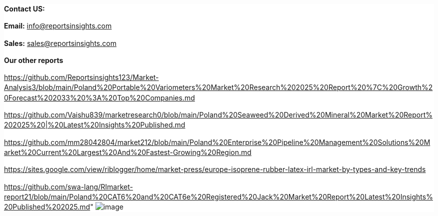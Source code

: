 <strong>Contact US:</strong>

<p class=""""><b>Email:</b> <a href=mailto:info@reportsinsights.com>info@reportsinsights.com</a></p>
<p class=""""><b>Sales:</b> <a href=mailto:sales@reportsinsights.com>sales@reportsinsights.com</a></p>

<strong>Our other reports</strong>

<a href=https://github.com/Reportsinsights123/Market-Analysis3/blob/main/Poland%20Portable%20Variometers%20Market%20Research%202025%20Report%20%7C%20Growth%20Forecast%202033%20%3A%20Top%20Companies.md>https://github.com/Reportsinsights123/Market-Analysis3/blob/main/Poland%20Portable%20Variometers%20Market%20Research%202025%20Report%20%7C%20Growth%20Forecast%202033%20%3A%20Top%20Companies.md</a>

<a href=https://github.com/Vaishu839/marketresearch0/blob/main/Poland%20Seaweed%20Derived%20Mineral%20Market%20Report%202025%20|%20Latest%20Insights%20Published.md>https://github.com/Vaishu839/marketresearch0/blob/main/Poland%20Seaweed%20Derived%20Mineral%20Market%20Report%202025%20|%20Latest%20Insights%20Published.md</a>

<a href=https://github.com/mm28042804/market212/blob/main/Poland%20Enterprise%20Pipeline%20Management%20Solutions%20Market%20Current%20Largest%20And%20Fastest-Growing%20Region.md>https://github.com/mm28042804/market212/blob/main/Poland%20Enterprise%20Pipeline%20Management%20Solutions%20Market%20Current%20Largest%20And%20Fastest-Growing%20Region.md</a>

<a href=https://sites.google.com/view/riblogger/home/market-press/europe-isoprene-rubber-latex-irl-market-by-types-and-key-trends>https://sites.google.com/view/riblogger/home/market-press/europe-isoprene-rubber-latex-irl-market-by-types-and-key-trends</a>

<a href=https://github.com/swa-lang/RImarket-report21/blob/main/Poland%20CAT6%20and%20CAT6e%20Registered%20Jack%20Market%20Report%20Latest%20Insights%20Published%202025.md>https://github.com/swa-lang/RImarket-report21/blob/main/Poland%20CAT6%20and%20CAT6e%20Registered%20Jack%20Market%20Report%20Latest%20Insights%20Published%202025.md</a>"
![image](https://github.com/user-attachments/assets/efab60db-33de-4aa9-a797-239c51f82abd)
